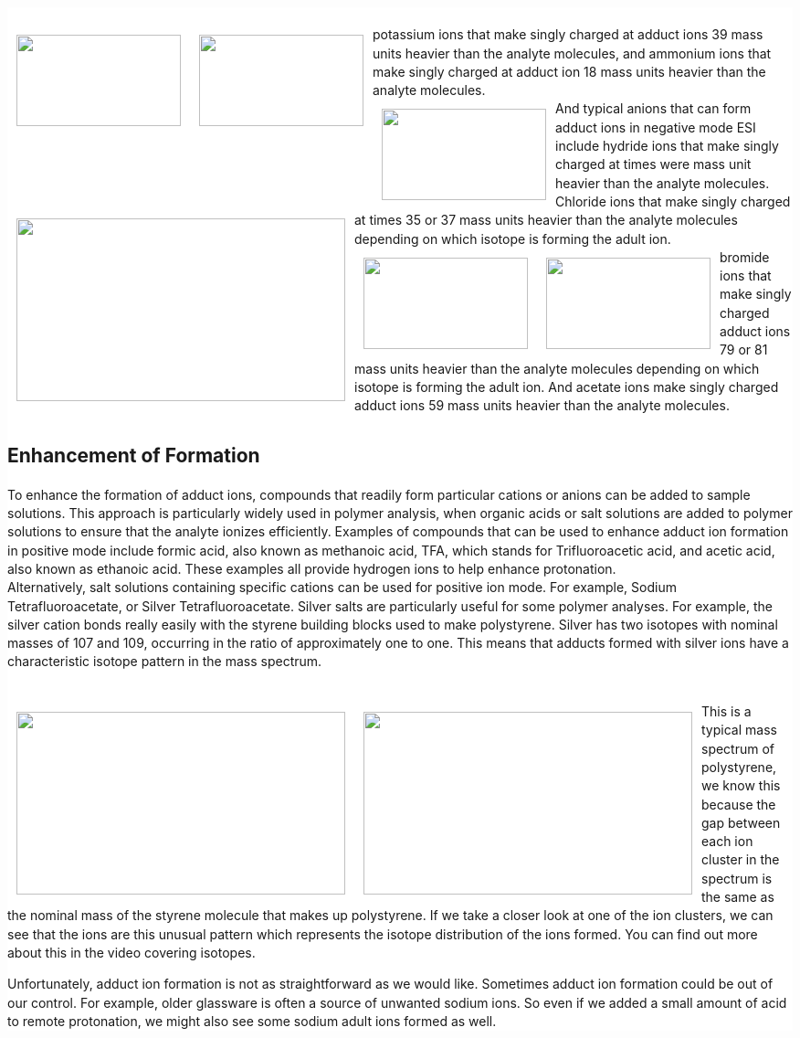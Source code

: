 <br>  
<img width ="180" height= "100" src = "/docs/images/Screenshot 2022-06-20 205011.png" style ="float: left" HSPACE="10" VSPACE="10"/>
<img width ="180" height= "100" src = "/docs/images/Screenshot 2022-06-20 205114.png" style ="float: left" HSPACE="10" VSPACE="10"/>
potassium ions that make singly charged at adduct ions 39 mass units heavier than the analyte molecules, and ammonium ions that make singly charged at adduct ion 18 mass units heavier than the analyte molecules.  

<br />  
<img width ="180" height= "100" src = "/docs/images/Screenshot 2022-06-20 210600.png" style ="float: left" HSPACE="10" VSPACE="10"/>
<img width ="360" height= "200" src = "/docs/images/Screenshot 2022-06-20 210734.png" style ="float: left" HSPACE="10" VSPACE="10"/>
And typical anions that can form adduct ions in negative mode ESI include hydride ions that make singly charged at times were mass unit heavier than the analyte molecules. Chloride ions that make singly charged at times 35 or 37 mass units heavier than the analyte molecules depending on which isotope is forming the adult ion. 

<br>  
<img width ="180" height= "100" src = "/docs/images/Screenshot 2022-06-20 210909.png" style ="float: left" HSPACE="10" VSPACE="10"/>
<img width ="180" height= "100" src = "/docs/images/Screenshot 2022-06-20 210951.png" style ="float: left" HSPACE="10" VSPACE="10"/>
bromide ions that make singly charged adduct ions 79 or 81 mass units heavier than the analyte molecules depending on which isotope is forming the adult ion. And acetate ions make singly charged adduct ions 59 mass units heavier than the analyte molecules.  

## Enhancement of Formation
To enhance the formation of adduct ions, compounds that readily form particular cations or anions can be added to sample solutions. This approach is particularly widely used in polymer analysis, when organic acids or salt solutions are added to polymer solutions to ensure that the analyte ionizes efficiently. Examples of compounds that can be used to enhance adduct ion formation in positive mode include formic acid, also known as methanoic acid, TFA, which stands for Trifluoroacetic acid, and acetic acid, also known as ethanoic acid. These examples all provide hydrogen ions to help enhance protonation.   
Alternatively, salt solutions containing specific cations can be used for positive ion mode. For example, Sodium Tetrafluoroacetate, or Silver Tetrafluoroacetate. Silver salts are particularly useful for some polymer analyses. For example, the silver cation bonds really easily with the styrene building blocks used to make polystyrene. Silver has two isotopes with nominal masses of 107 and 109, occurring in the ratio of approximately one to one. This means that adducts formed with silver ions have a characteristic isotope pattern in the mass spectrum.   

<br>  
<img width ="360" height= "200" src = "/docs/images/Screenshot 2022-06-20 211808.png" style ="float: left" HSPACE="10" VSPACE="10"/>
<img width ="360" height= "200" src = "/docs/images/Screenshot 2022-06-20 211946.png" style ="float: left" HSPACE="10" VSPACE="10"/>
This is a typical mass spectrum of polystyrene, we know this because the gap between each ion cluster in the spectrum is the same as the nominal mass of the styrene molecule that makes up polystyrene. If we take a closer look at one of the ion clusters, we can see that the ions are this unusual pattern which represents the isotope distribution of the ions formed. You can find out more about this in the video covering isotopes.   

Unfortunately, adduct ion formation is not as straightforward as we would like. Sometimes adduct ion formation could be out of our control. For example, older glassware is often a source of unwanted sodium ions. So even if we added a small amount of acid to remote protonation, we might also see some sodium adult ions formed as well. 
